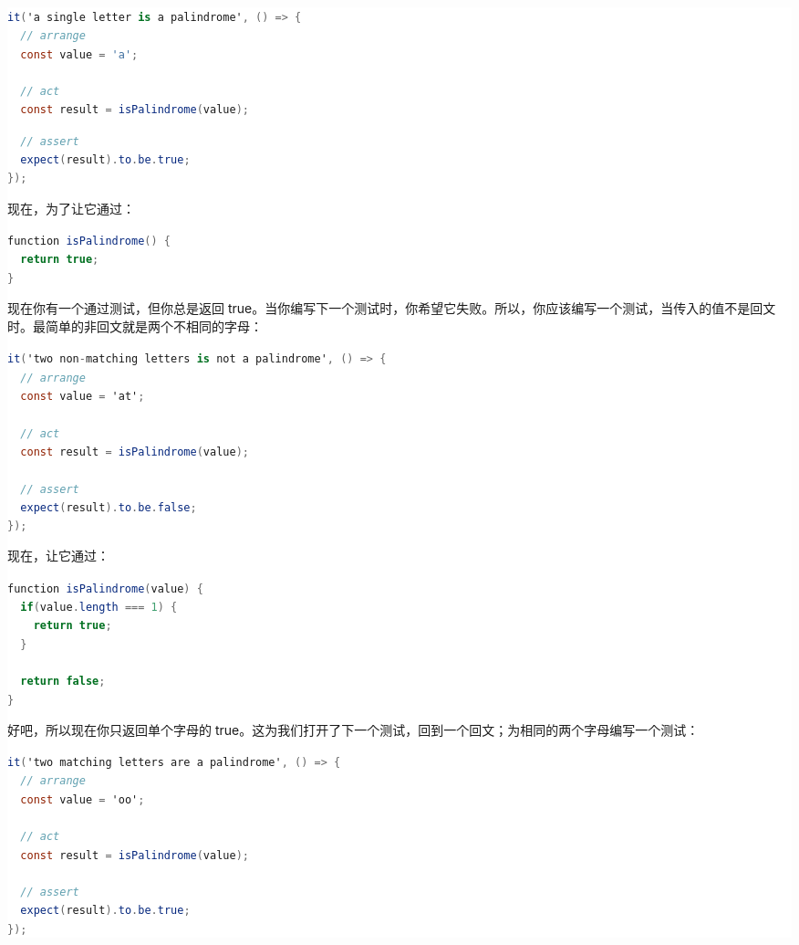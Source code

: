 ```cs
it('a single letter is a palindrome', () => {
  // arrange
  const value = 'a';

  // act
  const result = isPalindrome(value);

```

```cs
  // assert
  expect(result).to.be.true;
});
```

现在，为了让它通过：

```cs
function isPalindrome() {
  return true;
}
```

现在你有一个通过测试，但你总是返回 true。当你编写下一个测试时，你希望它失败。所以，你应该编写一个测试，当传入的值不是回文时。最简单的非回文就是两个不相同的字母：

```cs
it('two non-matching letters is not a palindrome', () => {
  // arrange
  const value = 'at';

  // act
  const result = isPalindrome(value);

  // assert
  expect(result).to.be.false;
});
```

现在，让它通过：

```cs
function isPalindrome(value) {
  if(value.length === 1) {
    return true;
  }

  return false;
}
```

好吧，所以现在你只返回单个字母的 true。这为我们打开了下一个测试，回到一个回文；为相同的两个字母编写一个测试：

```cs
it('two matching letters are a palindrome', () => {
  // arrange
  const value = 'oo';

  // act
  const result = isPalindrome(value);

  // assert
  expect(result).to.be.true;
});
```

